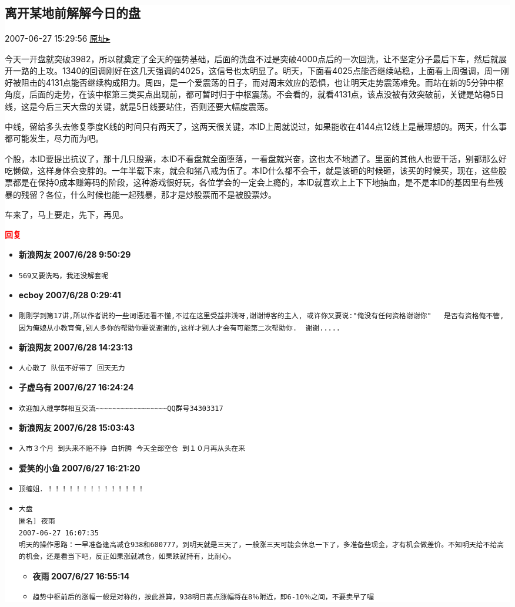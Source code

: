 ## 离开某地前解解今日的盘
2007-06-27 15:29:56
[原址▸](http://www.fxgan.com/chan_time/2007_01_06/553.htm)



 今天一开盘就突破3982，所以就奠定了全天的强势基础，后面的洗盘不过是突破4000点后的一次回洗，让不坚定分子最后下车，然后就展开一路的上攻。1340的回调刚好在这几天强调的4025，这信号也太明显了。明天，下面看4025点能否继续站稳，上面看上周强调，周一刚好被阻击的4131点能否继续构成阻力。周四，是一个爱震荡的日子，而对周末效应的恐惧，也让明天走势震荡难免。而站在新的5分钟中枢角度，后面的走势，在该中枢第三类买点出现前，都可暂时归于中枢震荡。不会看的，就看4131点，该点没被有效突破前，关键是站稳5日线，这是今后三天大盘的关键，就是5日线要站住，否则还要大幅度震荡。


 


 中线，留给多头去修复季度K线的时间只有两天了，这两天很关键，本ID上周就说过，如果能收在4144点12线上是最理想的。两天，什么事都可能发生，尽力而为吧。


 


 个股，本ID要提出抗议了，那十几只股票，本ID不看盘就全面堕落，一看盘就兴奋，这也太不地道了。里面的其他人也要干活，别都那么好吃懒做，这样身体会变胖的。一年半载下来，就会和猪八戒为伍了。本ID什么都不会干，就是该砸的时候砸，该买的时候买，现在，这些股票都是在保持0成本赚筹码的阶段，这种游戏很好玩，各位学会的一定会上瘾的，本ID就喜欢上上下下地抽血，是不是本ID的基因里有些残暴的残留？各位，什么时候也能一起残暴，那才是炒股票而不是被股票炒。


 


 车来了，马上要走，先下，再见。


 


 





<font color='red'>**回复**</font>


- **新浪网友 2007/6/28 9:50:29**
- ```
  569又要洗吗，我还没解套呢
  ```
- **ecboy 2007/6/28 0:29:41**
- ```
  刚刚学到第17讲,所以作者说的一些词语还看不懂,不过在这里受益非浅呀,谢谢博客的主人, 或许你又要说:"俺没有任何资格谢谢你"   是否有资格俺不管,因为俺娘从小教育俺,别人多你的帮助你要说谢谢的,这样才别人才会有可能第二次帮助你.  谢谢.....
  ```
- **新浪网友 2007/6/28 14:23:13**
- ```
  人心散了 队伍不好带了 回天无力
  ```
- **子虚乌有 2007/6/27 16:24:24**
- ```
  欢迎加入缠学群相互交流~~~~~~~~~~~~~~~~~QQ群号34303317
  ```
- **新浪网友 2007/6/28 15:03:43**
- ```
  入市３个月 到头来不赔不挣 白折腾 今天全部空仓 到１０月再从头在来
  ```
- **爱笑的小鱼 2007/6/27 16:21:20**
- ```
  顶缠姐．！！！！！！！！！！！！！！
  ```
- ```
  大盘
  匿名] 夜雨 
  2007-06-27 16:07:35 
  明天的操作思路：一早准备逢高减仓938和600777，到明天就是三天了，一般涨三天可能会休息一下了，多准备些现金，才有机会做差价。不知明天给不给高的机会，还是看当下吧，反正如果涨就减仓，如果跌就持有，比耐心。 
  ```
   - **夜雨 2007/6/27 16:55:14**
   - ```
     趋势中枢前后的涨幅一般是对称的，按此推算，938明日高点涨幅将在8％附近，即6-10％之间，不要卖早了喔 
  ```
